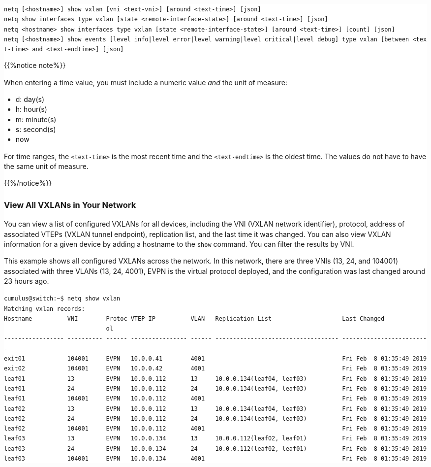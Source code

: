     netq [<hostname>] show vxlan [vni <text-vni>] [around <text-time>] [json]
    netq show interfaces type vxlan [state <remote-interface-state>] [around <text-time>] [json]
    netq <hostname> show interfaces type vxlan [state <remote-interface-state>] [around <text-time>] [count] [json]
    netq [<hostname>] show events [level info|level error|level warning|level critical|level debug] type vxlan [between <text-time> and <text-endtime>] [json]

{{%notice note%}}

When entering a time value, you must include a numeric value *and* the
unit of measure:

  - d: day(s)
  - h: hour(s)
  - m: minute(s)
  - s: second(s)
  - now

For time ranges, the `<text-time>` is the most recent time and the
`<text-endtime>` is the oldest time. The values do not have to have the
same unit of measure.

{{%/notice%}}

### View All VXLANs in Your Network

You can view a list of configured VXLANs for all devices, including the
VNI (VXLAN network identifier), protocol, address of associated VTEPs
(VXLAN tunnel endpoint), replication list, and the last time it was
changed. You can also view VXLAN information for a given device by
adding a hostname to the `show` command. You can filter the results by
VNI.

This example shows all configured VXLANs across the network. In this
network, there are three VNIs (13, 24, and 104001) associated with three
VLANs (13, 24, 4001), EVPN is the virtual protocol deployed, and the
configuration was last changed around 23 hours ago.

    cumulus@switch:~$ netq show vxlan
    Matching vxlan records:
    Hostname          VNI        Protoc VTEP IP          VLAN   Replication List                    Last Changed
                                 ol
    ----------------- ---------- ------ ---------------- ------ ----------------------------------- -------------------------
    exit01            104001     EVPN   10.0.0.41        4001                                       Fri Feb  8 01:35:49 2019
    exit02            104001     EVPN   10.0.0.42        4001                                       Fri Feb  8 01:35:49 2019
    leaf01            13         EVPN   10.0.0.112       13     10.0.0.134(leaf04, leaf03)          Fri Feb  8 01:35:49 2019
    leaf01            24         EVPN   10.0.0.112       24     10.0.0.134(leaf04, leaf03)          Fri Feb  8 01:35:49 2019
    leaf01            104001     EVPN   10.0.0.112       4001                                       Fri Feb  8 01:35:49 2019
    leaf02            13         EVPN   10.0.0.112       13     10.0.0.134(leaf04, leaf03)          Fri Feb  8 01:35:49 2019
    leaf02            24         EVPN   10.0.0.112       24     10.0.0.134(leaf04, leaf03)          Fri Feb  8 01:35:49 2019
    leaf02            104001     EVPN   10.0.0.112       4001                                       Fri Feb  8 01:35:49 2019
    leaf03            13         EVPN   10.0.0.134       13     10.0.0.112(leaf02, leaf01)          Fri Feb  8 01:35:49 2019
    leaf03            24         EVPN   10.0.0.134       24     10.0.0.112(leaf02, leaf01)          Fri Feb  8 01:35:49 2019
    leaf03            104001     EVPN   10.0.0.134       4001                                       Fri Feb  8 01:35:49 2019